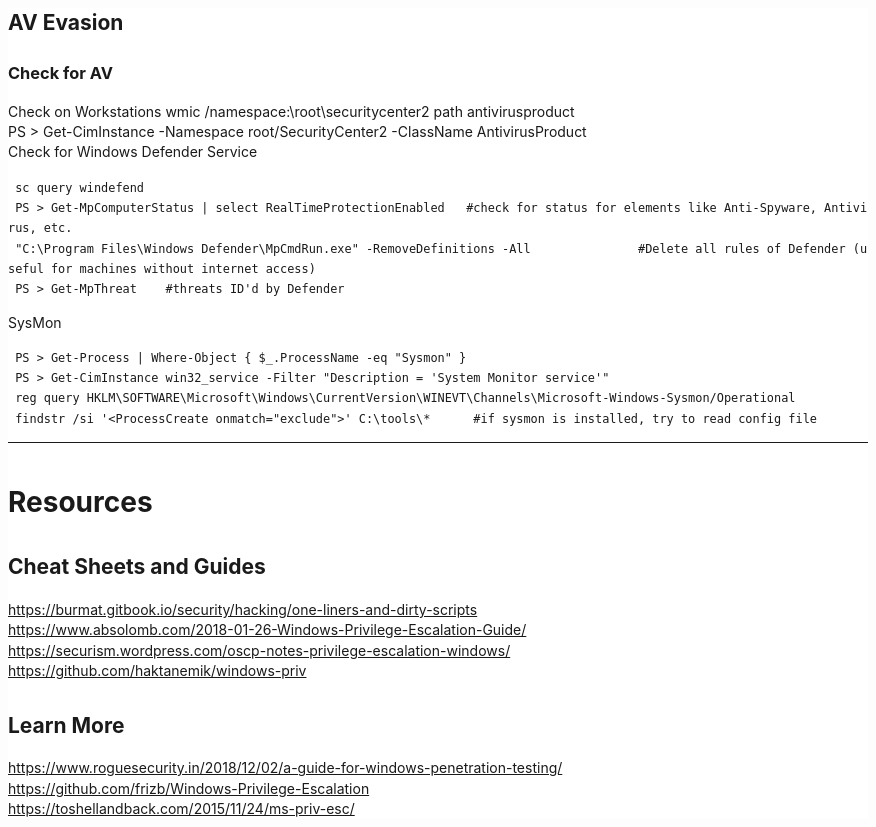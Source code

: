 ## AV Evasion  
 ### Check for AV  
 
 Check on Workstations
     wmic /namespace:\\root\securitycenter2 path antivirusproduct   
     PS > Get-CimInstance -Namespace root/SecurityCenter2 -ClassName AntivirusProduct   
 Check for Windows Defender Service 
 
     sc query windefend 
     PS > Get-MpComputerStatus | select RealTimeProtectionEnabled   #check for status for elements like Anti-Spyware, Antivirus, etc.   
     "C:\Program Files\Windows Defender\MpCmdRun.exe" -RemoveDefinitions -All               #Delete all rules of Defender (useful for machines without internet access)   
     PS > Get-MpThreat    #threats ID'd by Defender  
 SysMon 
 
     PS > Get-Process | Where-Object { $_.ProcessName -eq "Sysmon" }  
     PS > Get-CimInstance win32_service -Filter "Description = 'System Monitor service'"  
     reg query HKLM\SOFTWARE\Microsoft\Windows\CurrentVersion\WINEVT\Channels\Microsoft-Windows-Sysmon/Operational   
     findstr /si '<ProcessCreate onmatch="exclude">' C:\tools\*      #if sysmon is installed, try to read config file    
 ____
 
# Resources
## Cheat Sheets and Guides 
https://burmat.gitbook.io/security/hacking/one-liners-and-dirty-scripts  
https://www.absolomb.com/2018-01-26-Windows-Privilege-Escalation-Guide/   
https://securism.wordpress.com/oscp-notes-privilege-escalation-windows/   
https://github.com/haktanemik/windows-priv  

## Learn More
https://www.roguesecurity.in/2018/12/02/a-guide-for-windows-penetration-testing/      
https://github.com/frizb/Windows-Privilege-Escalation    
https://toshellandback.com/2015/11/24/ms-priv-esc/

  

